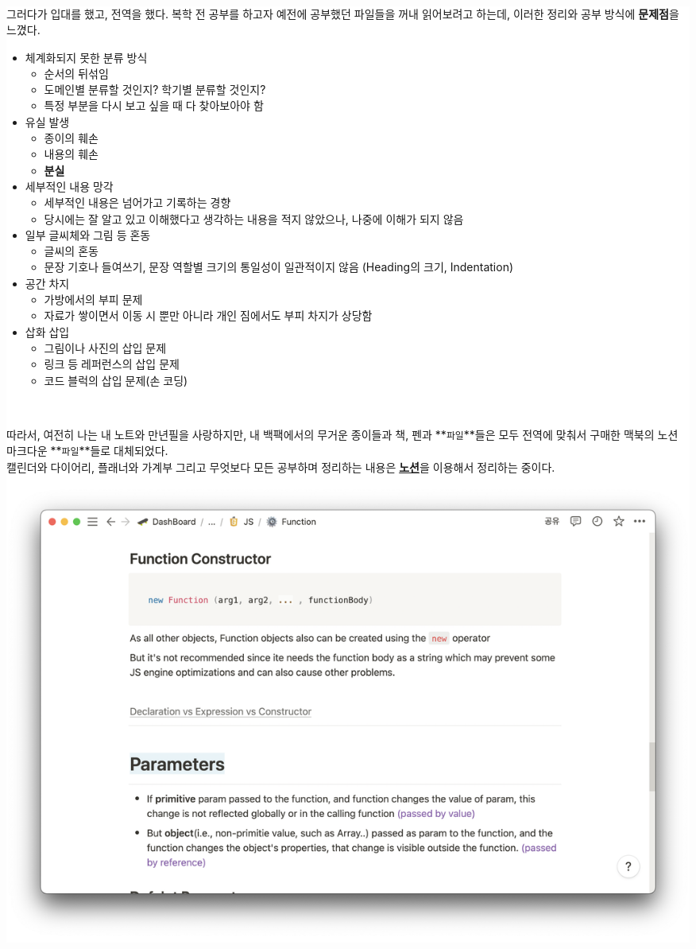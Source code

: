 그러다가 입대를 했고, 전역을 했다. 복학 전 공부를 하고자 예전에 공부했던 파일들을 꺼내 읽어보려고 하는데, 이러한 정리와 공부 방식에 **문제점**을 느꼈다.

- 체계화되지 못한 분류 방식
  - 순서의 뒤섞임
  - 도메인별 분류할 것인지? 학기별 분류할 것인지?
  - 특정 부분을 다시 보고 싶을 때 다 찾아보아야 함
- 유실 발생
  - 종이의 훼손
  - 내용의 훼손
  - **분실**
- 세부적인 내용 망각
  - 세부적인 내용은 넘어가고 기록하는 경향
  - 당시에는 잘 알고 있고 이해했다고 생각하는 내용을 적지 않았으나, 나중에 이해가 되지 않음
- 일부 글씨체와 그림 등 혼동
  - 글씨의 혼동
  - 문장 기호나 들여쓰기, 문장 역할별 크기의 통일성이 일관적이지 않음 (Heading의 크기, Indentation)
- 공간 차지
  - 가방에서의 부피 문제
  - 자료가 쌓이면서 이동 시 뿐만 아니라 개인 짐에서도 부피 차지가 상당함
- 삽화 삽입
  - 그림이나 사진의 삽입 문제
  - 링크 등 레퍼런스의 삽입 문제
  - 코드 블럭의 삽입 문제(손 코딩)

<br>

따라서, 여전히 나는 내 노트와 만년필을 사랑하지만, 내 백팩에서의 무거운 종이들과 책, 펜과 **`파일`**들은 모두 전역에 맞춰서 구매한 맥북의 노션 마크다운 **`파일`**들로 대체되었다.  
캘린더와 다이어리, 플래너와 가계부 그리고 무엇보다 모든 공부하며 정리하는 내용은 [**노션**](https://www.notion.so/ko-kr/product)을 이용해서 정리하는 중이다.

![>_notion을 사용하는 모습_](images/notion.png)
